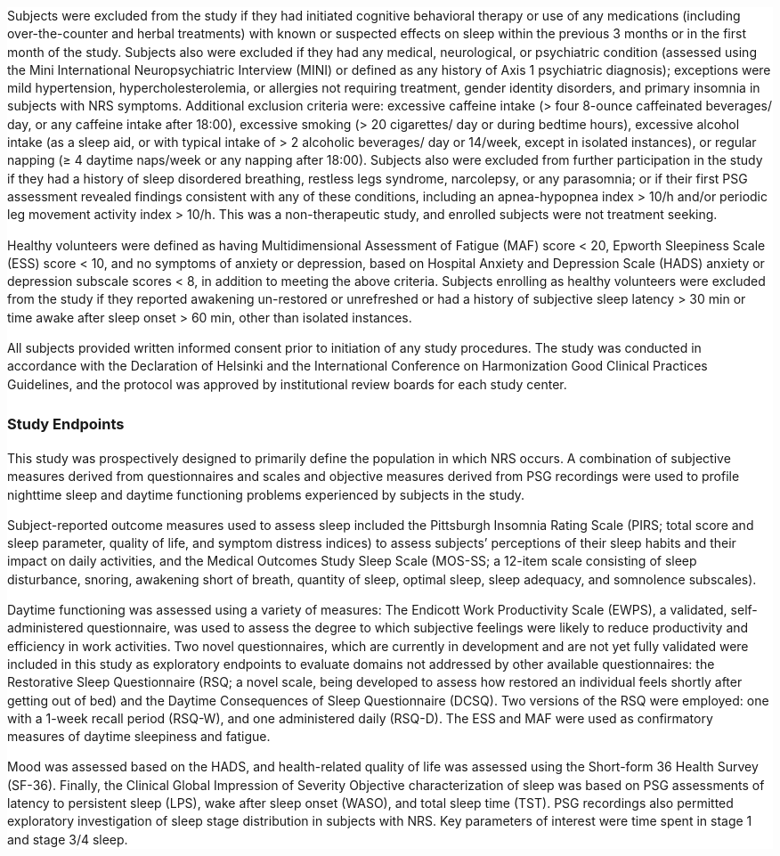 Subjects were excluded from the study if they had initiated cognitive behavioral therapy or use of any medications (including over-the-counter and herbal treatments) with known or suspected effects on sleep within the previous 3 months or in the first month of the study. Subjects also were excluded if they had any medical, neurological, or psychiatric condition (assessed using the Mini International Neuropsychiatric Interview (MINI) or defined as any history of Axis 1 psychiatric diagnosis); exceptions were mild hypertension, hypercholesterolemia, or allergies not requiring treatment, gender identity disorders, and primary insomnia in subjects with NRS symptoms. Additional exclusion criteria were: excessive caffeine intake (> four 8-ounce caffeinated beverages/ day, or any caffeine intake after 18:00), excessive smoking (> 20 cigarettes/ day or during bedtime hours), excessive alcohol intake (as a sleep aid, or with typical intake of > 2 alcoholic beverages/ day or 14/week, except in isolated instances), or regular napping (≥ 4 daytime naps/week or any napping after 18:00). Subjects also were excluded from further participation in the study if they had a history of sleep disordered breathing, restless legs syndrome, narcolepsy, or any parasomnia; or if their first PSG assessment revealed findings consistent with any of these conditions, including an apnea-hypopnea index > 10/h and/or periodic leg movement activity index > 10/h. This was a non-therapeutic study, and enrolled subjects were not treatment seeking.

Healthy volunteers were defined as having Multidimensional Assessment of Fatigue (MAF) score < 20, Epworth Sleepiness Scale (ESS) score < 10, and no symptoms of anxiety or depression, based on Hospital Anxiety and Depression Scale (HADS) anxiety or depression subscale scores < 8, in addition to meeting the above criteria. Subjects enrolling as healthy volunteers were excluded from the study if they reported awakening un-restored or unrefreshed or had a history of subjective sleep latency > 30 min or time awake after sleep onset > 60 min, other than isolated instances.

All subjects provided written informed consent prior to initiation of any study procedures. The study was conducted in accordance with the Declaration of Helsinki and the International Conference on Harmonization Good Clinical Practices Guidelines, and the protocol was approved by institutional review boards for each study center.

### Study Endpoints
This study was prospectively designed to primarily define the population in which NRS occurs. A combination of subjective measures derived from questionnaires and scales and objective measures derived from PSG recordings were used to profile nighttime sleep and daytime functioning problems experienced by subjects in the study.

Subject-reported outcome measures used to assess sleep included the Pittsburgh Insomnia Rating Scale (PIRS; total score and sleep parameter, quality of life, and symptom distress indices) to assess subjects’ perceptions of their sleep habits and their impact on daily activities, and the Medical Outcomes Study Sleep Scale (MOS-SS; a 12-item scale consisting of sleep disturbance, snoring, awakening short of breath, quantity of sleep, optimal sleep, sleep adequacy, and somnolence subscales).

Daytime functioning was assessed using a variety of measures: The Endicott Work Productivity Scale (EWPS), a validated, self-administered questionnaire, was used to assess the degree to which subjective feelings were likely to reduce productivity and efficiency in work activities. Two novel questionnaires, which are currently in development and are not yet fully validated were included in this study as exploratory endpoints to evaluate domains not addressed by other available questionnaires: the Restorative Sleep Questionnaire (RSQ; a novel scale, being developed to assess how restored an individual feels shortly after getting out of bed) and the Daytime Consequences of Sleep Questionnaire (DCSQ). Two versions of the RSQ were employed: one with a 1-week recall period (RSQ-W), and one administered daily (RSQ-D). The ESS and MAF were used as confirmatory measures of daytime sleepiness and fatigue.

Mood was assessed based on the HADS, and health-related quality of life was assessed using the Short-form 36 Health Survey (SF-36). Finally, the Clinical Global Impression of Severity Objective characterization of sleep was based on PSG assessments of latency to persistent sleep (LPS), wake after sleep onset (WASO), and total sleep time (TST). PSG recordings also permitted exploratory investigation of sleep stage distribution in subjects with NRS. Key parameters of interest were time spent in stage 1 and stage 3/4 sleep.
